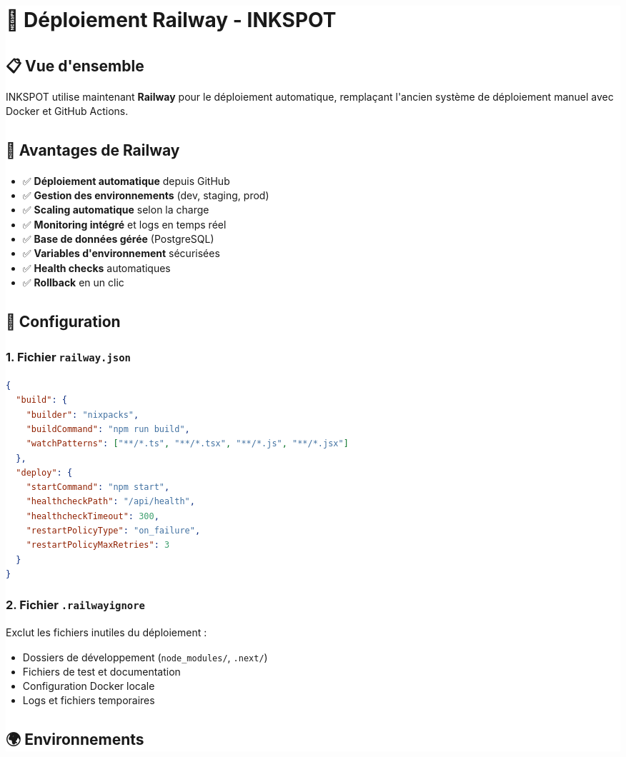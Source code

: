 # 🚂 Déploiement Railway - INKSPOT

## 📋 Vue d'ensemble

INKSPOT utilise maintenant **Railway** pour le déploiement automatique, remplaçant l'ancien système de déploiement manuel avec Docker et GitHub Actions.

## 🎯 Avantages de Railway

- ✅ **Déploiement automatique** depuis GitHub
- ✅ **Gestion des environnements** (dev, staging, prod)
- ✅ **Scaling automatique** selon la charge
- ✅ **Monitoring intégré** et logs en temps réel
- ✅ **Base de données gérée** (PostgreSQL)
- ✅ **Variables d'environnement** sécurisées
- ✅ **Health checks** automatiques
- ✅ **Rollback** en un clic

## 🚀 Configuration

### 1. Fichier `railway.json`

```json
{
  "build": {
    "builder": "nixpacks",
    "buildCommand": "npm run build",
    "watchPatterns": ["**/*.ts", "**/*.tsx", "**/*.js", "**/*.jsx"]
  },
  "deploy": {
    "startCommand": "npm start",
    "healthcheckPath": "/api/health",
    "healthcheckTimeout": 300,
    "restartPolicyType": "on_failure",
    "restartPolicyMaxRetries": 3
  }
}
```

### 2. Fichier `.railwayignore`

Exclut les fichiers inutiles du déploiement :
- Dossiers de développement (`node_modules/`, `.next/`)
- Fichiers de test et documentation
- Configuration Docker locale
- Logs et fichiers temporaires

## 🌍 Environnements
